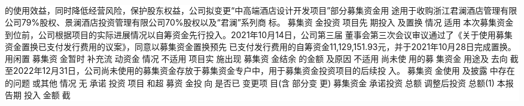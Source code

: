 的使用效益，同时降低经营风险，保护股东权益，公司拟变更“中高端酒店设计开发项目”部分募集资金用
途用于收购浙江君澜酒店管理有限公司79%股权、景澜酒店投资管理有限公司70%股权以及“君澜”系列商
标。
募集资
金投资
项目先
期投入
及置换
情况
适用
本次募集资金到位前，公司根据项目的实际进展情况以自筹资金先行投入。2021年10月14日，公司第三届
董事会第三次会议审议通过了《关于使用募集资金置换已支付发行费用的议案》，同意以募集资金置换预先
已支付发行费用的自筹资金11,129,151.93元，并于2021年10月28日完成置换。
用闲置
募集资
金暂时
补充流
动资金
情况
不适用
项目实
施出现
募集资
金结余
的金额
及原因
不适用
尚未使
用的募
集资金
用途及
去向
截至2022年12月31日，公司尚未使用的募集资金存放于募集资金专户中，用于募集资金投资项目的后续投
入。
募集资
金使用
及披露
中存在
的问题
或其他
情况
无
承诺
投资
项目
和超
募资
金投
向
是否已
变更项
目(含
部分变
更)
募集资金
承诺投资
总额
调整后投资
总额(1)
本报
告期
投入
金额
截